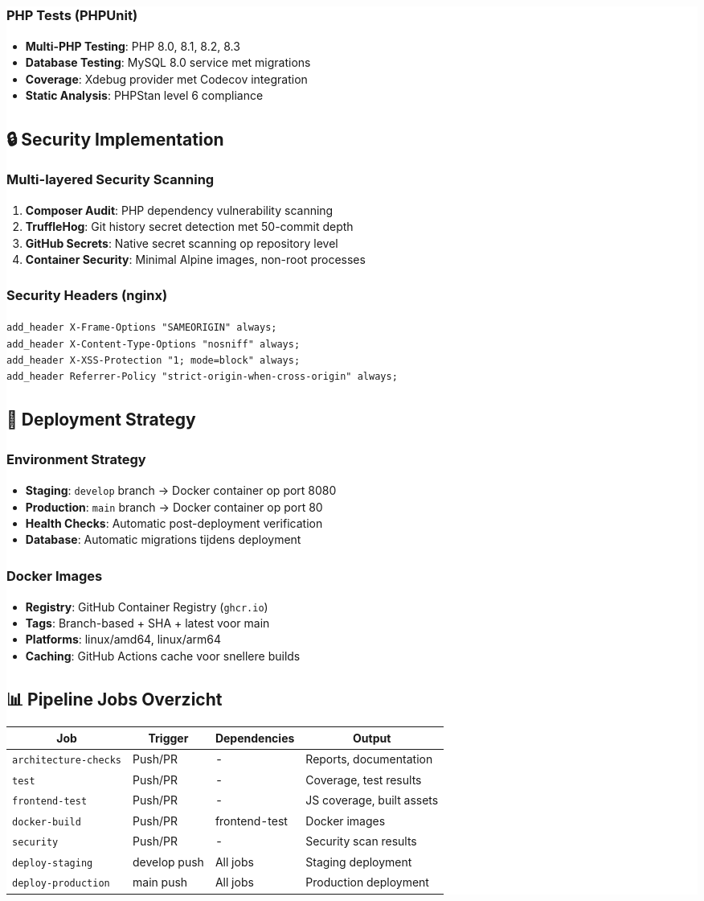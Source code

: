 ### PHP Tests (PHPUnit)
- **Multi-PHP Testing**: PHP 8.0, 8.1, 8.2, 8.3
- **Database Testing**: MySQL 8.0 service met migrations
- **Coverage**: Xdebug provider met Codecov integration
- **Static Analysis**: PHPStan level 6 compliance

## 🔒 Security Implementation

### Multi-layered Security Scanning
1. **Composer Audit**: PHP dependency vulnerability scanning
2. **TruffleHog**: Git history secret detection met 50-commit depth
3. **GitHub Secrets**: Native secret scanning op repository level
4. **Container Security**: Minimal Alpine images, non-root processes

### Security Headers (nginx)
```nginx
add_header X-Frame-Options "SAMEORIGIN" always;
add_header X-Content-Type-Options "nosniff" always;
add_header X-XSS-Protection "1; mode=block" always;
add_header Referrer-Policy "strict-origin-when-cross-origin" always;
```

## 🚀 Deployment Strategy

### Environment Strategy
- **Staging**: `develop` branch → Docker container op port 8080
- **Production**: `main` branch → Docker container op port 80
- **Health Checks**: Automatic post-deployment verification
- **Database**: Automatic migrations tijdens deployment

### Docker Images
- **Registry**: GitHub Container Registry (`ghcr.io`)
- **Tags**: Branch-based + SHA + latest voor main
- **Platforms**: linux/amd64, linux/arm64
- **Caching**: GitHub Actions cache voor snellere builds

## 📊 Pipeline Jobs Overzicht

| Job | Trigger | Dependencies | Output |
|-----|---------|--------------|--------|
| `architecture-checks` | Push/PR | - | Reports, documentation |
| `test` | Push/PR | - | Coverage, test results |
| `frontend-test` | Push/PR | - | JS coverage, built assets |
| `docker-build` | Push/PR | frontend-test | Docker images |
| `security` | Push/PR | - | Security scan results |
| `deploy-staging` | develop push | All jobs | Staging deployment |
| `deploy-production` | main push | All jobs | Production deployment |

